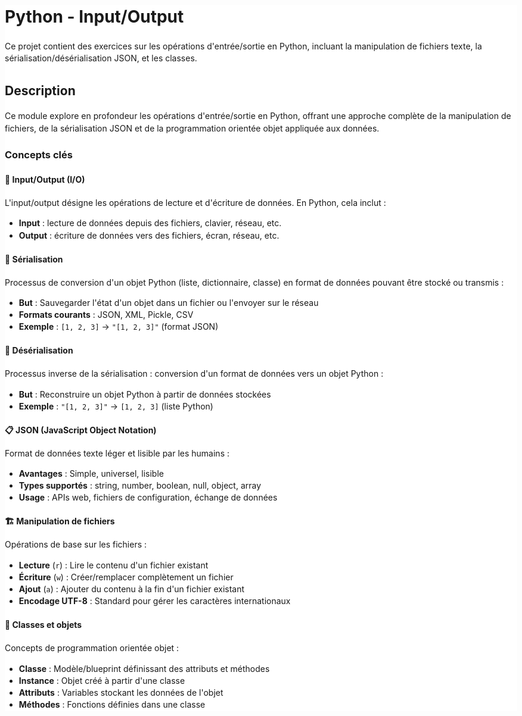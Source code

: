 # Python - Input/Output

Ce projet contient des exercices sur les opérations d'entrée/sortie en Python, incluant la manipulation de fichiers texte, la sérialisation/désérialisation JSON, et les classes.


## Description

Ce module explore en profondeur les opérations d'entrée/sortie en Python, offrant une approche complète de la manipulation de fichiers, de la sérialisation JSON et de la programmation orientée objet appliquée aux données.

### Concepts clés

#### 📁 **Input/Output (I/O)**
L'input/output désigne les opérations de lecture et d'écriture de données. En Python, cela inclut :
- **Input** : lecture de données depuis des fichiers, clavier, réseau, etc.
- **Output** : écriture de données vers des fichiers, écran, réseau, etc.

#### 🔄 **Sérialisation**
Processus de conversion d'un objet Python (liste, dictionnaire, classe) en format de données pouvant être stocké ou transmis :
- **But** : Sauvegarder l'état d'un objet dans un fichier ou l'envoyer sur le réseau
- **Formats courants** : JSON, XML, Pickle, CSV
- **Exemple** : `[1, 2, 3]` → `"[1, 2, 3]"` (format JSON)

#### 🔄 **Désérialisation**
Processus inverse de la sérialisation : conversion d'un format de données vers un objet Python :
- **But** : Reconstruire un objet Python à partir de données stockées
- **Exemple** : `"[1, 2, 3]"` → `[1, 2, 3]` (liste Python)

#### 📋 **JSON (JavaScript Object Notation)**
Format de données texte léger et lisible par les humains :
- **Avantages** : Simple, universel, lisible
- **Types supportés** : string, number, boolean, null, object, array
- **Usage** : APIs web, fichiers de configuration, échange de données

#### 🏗️ **Manipulation de fichiers**
Opérations de base sur les fichiers :
- **Lecture** (`r`) : Lire le contenu d'un fichier existant
- **Écriture** (`w`) : Créer/remplacer complètement un fichier
- **Ajout** (`a`) : Ajouter du contenu à la fin d'un fichier existant
- **Encodage UTF-8** : Standard pour gérer les caractères internationaux

#### 🎯 **Classes et objets**
Concepts de programmation orientée objet :
- **Classe** : Modèle/blueprint définissant des attributs et méthodes
- **Instance** : Objet créé à partir d'une classe
- **Attributs** : Variables stockant les données de l'objet
- **Méthodes** : Fonctions définies dans une classe
